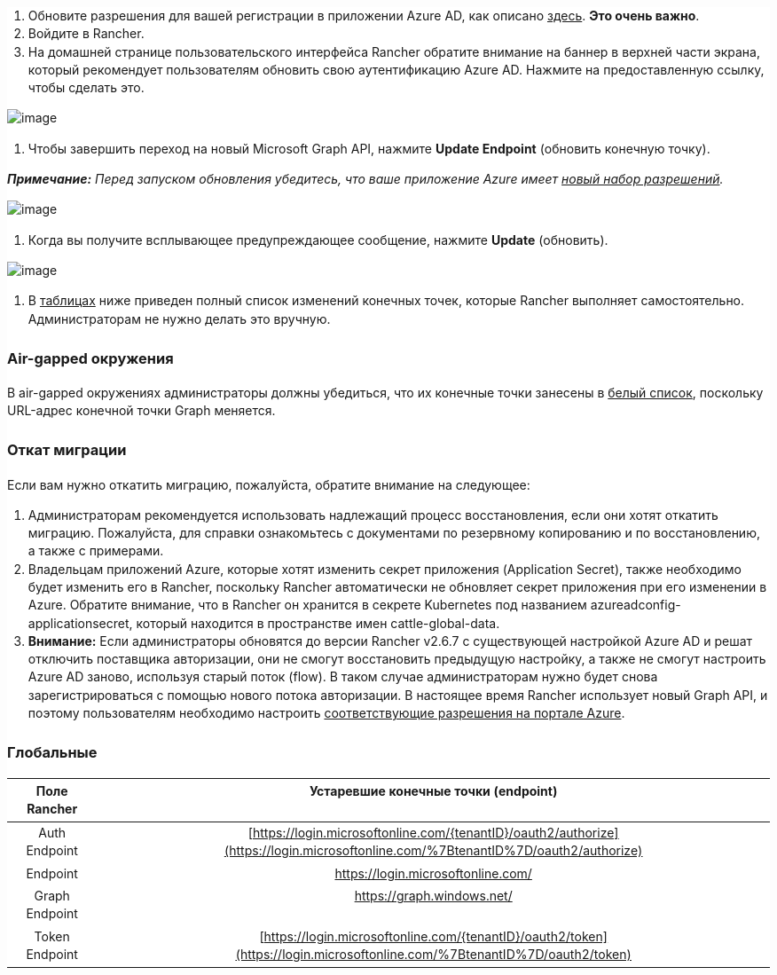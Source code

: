 1. Обновите разрешения для вашей регистрации в приложении Azure AD, как описано [здесь](#_r0ssl216lib7). **Это очень важно**.
1. Войдите в Rancher.
1. На домашней странице пользовательского интерфейса Rancher обратите внимание на баннер в верхней части экрана, который рекомендует пользователям обновить свою аутентификацию Azure AD. Нажмите на предоставленную ссылку, чтобы сделать это.

![image](https://user-images.githubusercontent.com/119851242/207312423-70526243-ec0e-4df8-b619-3459b53d2c93.png)


1. Чтобы завершить переход на новый Microsoft Graph API, нажмите **Update Endpoint** (обновить конечную точку).

***Примечание:** Перед запуском обновления убедитесь, что ваше приложение Azure имеет [новый набор разрешений](#_r0ssl216lib7).*

![image](https://user-images.githubusercontent.com/119851242/207312474-363f3ce7-54a9-43d0-8a40-9429bb274112.png)


1. Когда вы получите всплывающее предупреждающее сообщение, нажмите **Update** (обновить).

![image](https://user-images.githubusercontent.com/119851242/207312513-647bf904-8bc2-41b1-a03f-05585d4d778f.png)


1. В [таблицах](#uyb8mlia3xka) ниже приведен полный список изменений конечных точек, которые Rancher выполняет самостоятельно. Администраторам не нужно делать это вручную.

### Air-gapped окружения
  В air-gapped окружениях администраторы должны убедиться, что их конечные точки занесены в [белый список](#skk75zb9micx), поскольку URL-адрес конечной точки Graph меняется.

### Откат миграции
Если вам нужно откатить миграцию, пожалуйста, обратите внимание на следующее:

1. Администраторам рекомендуется использовать надлежащий процесс восстановления, если они хотят откатить миграцию. Пожалуйста, для справки ознакомьтесь с документами по резервному копированию и по восстановлению, а также с примерами.
1. Владельцам приложений Azure, которые хотят изменить секрет приложения (Application Secret), также необходимо будет изменить его в Rancher, поскольку Rancher автоматически не обновляет секрет приложения при его изменении в Azure. Обратите внимание, что в Rancher он хранится в секрете Kubernetes под названием azureadconfig-applicationsecret, который находится в пространстве имен cattle-global-data.
1. **Внимание:** Если администраторы обновятся до версии Rancher v2.6.7 с существующей настройкой Azure AD и решат отключить поставщика авторизации, они не смогут восстановить предыдущую настройку, а также не смогут настроить Azure AD заново, используя старый поток (flow). В таком случае администраторам нужно будет снова зарегистрироваться с помощью нового потока авторизации. В настоящее время Rancher использует новый Graph API, и поэтому пользователям необходимо настроить [соответствующие разрешения на портале Azure](#_r0ssl216lib7).
### Глобальные


|**Поле Rancher**|**Устаревшие конечные точки (endpoint)**|
| :-: | :-: |
|Auth Endpoint|[https://login.microsoftonline.com/{tenantID}/oauth2/authorize](https://login.microsoftonline.com/%7BtenantID%7D/oauth2/authorize) |
|Endpoint|<https://login.microsoftonline.com/> |
|Graph Endpoint|<https://graph.windows.net/> |
|Token Endpoint|[https://login.microsoftonline.com/{tenantID}/oauth2/token](https://login.microsoftonline.com/%7BtenantID%7D/oauth2/token) |
